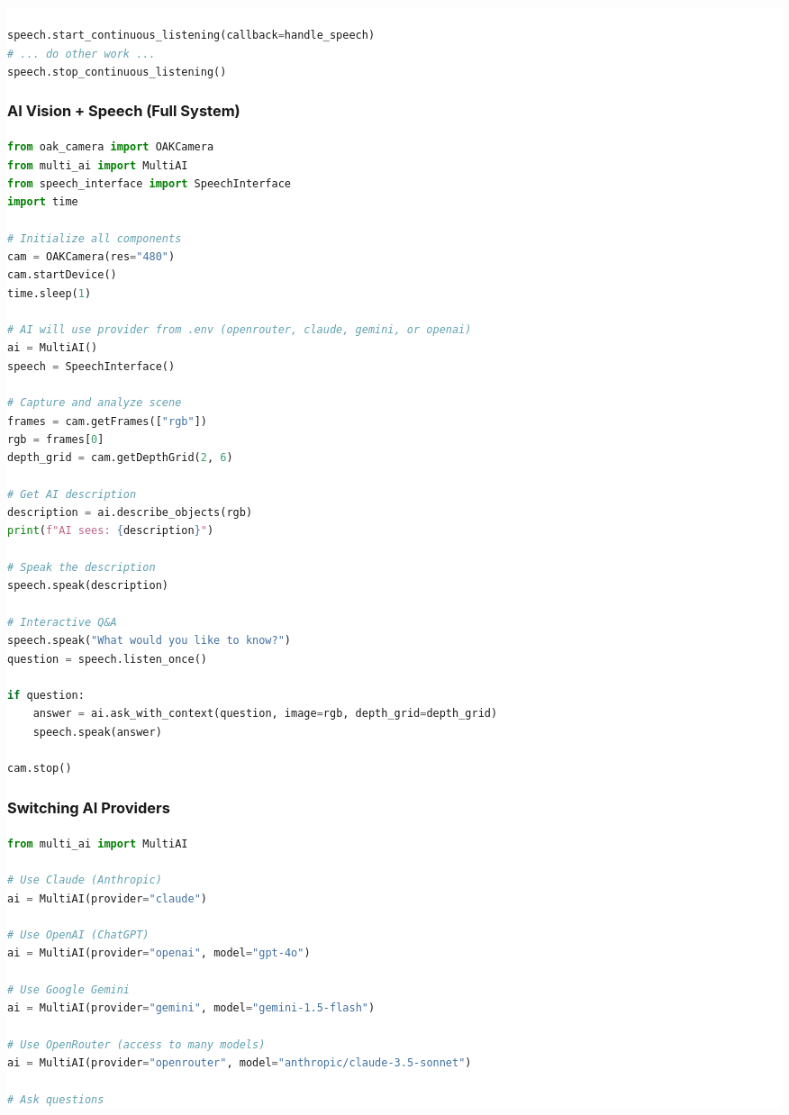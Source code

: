 ```python

speech.start_continuous_listening(callback=handle_speech)
# ... do other work ...
speech.stop_continuous_listening()
```

### AI Vision + Speech (Full System)

```python
from oak_camera import OAKCamera
from multi_ai import MultiAI
from speech_interface import SpeechInterface
import time

# Initialize all components
cam = OAKCamera(res="480")
cam.startDevice()
time.sleep(1)

# AI will use provider from .env (openrouter, claude, gemini, or openai)
ai = MultiAI()
speech = SpeechInterface()

# Capture and analyze scene
frames = cam.getFrames(["rgb"])
rgb = frames[0]
depth_grid = cam.getDepthGrid(2, 6)

# Get AI description
description = ai.describe_objects(rgb)
print(f"AI sees: {description}")

# Speak the description
speech.speak(description)

# Interactive Q&A
speech.speak("What would you like to know?")
question = speech.listen_once()

if question:
    answer = ai.ask_with_context(question, image=rgb, depth_grid=depth_grid)
    speech.speak(answer)

cam.stop()
```

### Switching AI Providers

```python
from multi_ai import MultiAI

# Use Claude (Anthropic)
ai = MultiAI(provider="claude")

# Use OpenAI (ChatGPT)
ai = MultiAI(provider="openai", model="gpt-4o")

# Use Google Gemini
ai = MultiAI(provider="gemini", model="gemini-1.5-flash")

# Use OpenRouter (access to many models)
ai = MultiAI(provider="openrouter", model="anthropic/claude-3.5-sonnet")

# Ask questions
```